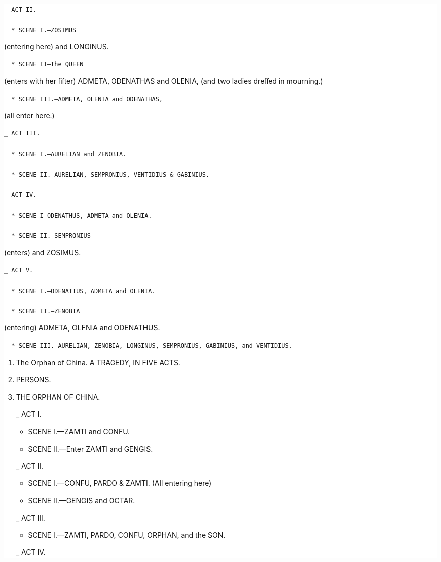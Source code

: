     _ ACT II.

      * SCENE I.—ZOSIMUS
(entering here)
and LONGINUS.

      * SCENE II—The QUEEN
(enters with her ſiſter)
ADMETA, ODENATHAS and OLENIA,
(and two ladies dreſſed in mourning.)

      * SCENE III.—ADMETA, OLENIA and ODENATHAS,
(all enter here.)

    _ ACT III.

      * SCENE I.—AURELIAN and ZENOBIA.

      * SCENE II.—AURELIAN, SEMPRONIUS, VENTIDIUS & GABINIUS.

    _ ACT IV.

      * SCENE I—ODENATHUS, ADMETA and OLENIA.

      * SCENE II.—SEMPRONIUS
(enters)
and ZOSIMUS.

    _ ACT V.

      * SCENE I.—ODENATIUS, ADMETA and OLENIA.

      * SCENE II.—ZENOBIA
(entering)
ADMETA, OLFNIA and ODENATHUS.

      * SCENE III.—AURELIAN, ZENOBIA, LONGINUS, SEMPRONIUS, GABINIUS, and VENTIDIUS.

1. The Orphan of China. A TRAGEDY, IN FIVE ACTS.

1. PERSONS.

1. THE ORPHAN OF CHINA.

    _ ACT I.

      * SCENE I.—ZAMTI and CONFU.

      * SCENE II.—Enter ZAMTI and GENGIS.

    _ ACT II.

      * SCENE I.—CONFU, PARDO & ZAMTI.
(All entering here)

      * SCENE II.—GENGIS and OCTAR.

    _ ACT III.

      * SCENE I.—ZAMTI, PARDO, CONFU, ORPHAN, and the SON.

    _ ACT IV.
